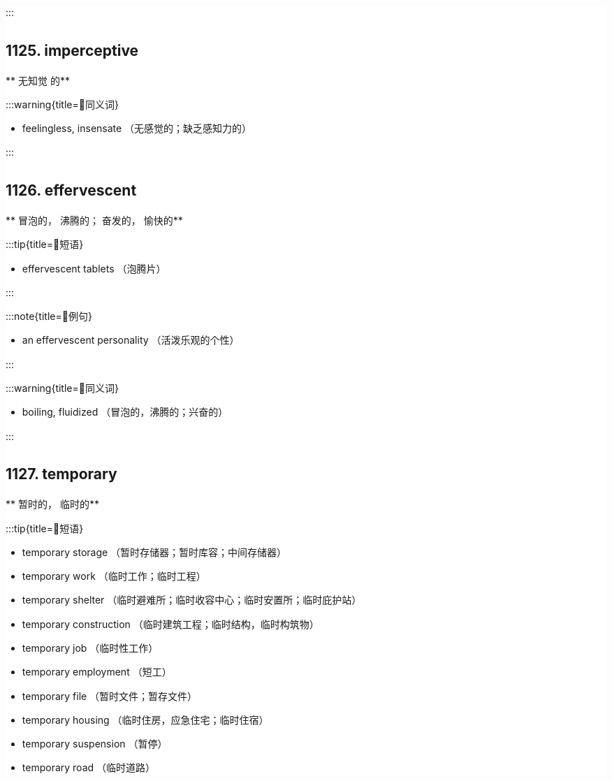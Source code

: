 :::


## 1125. imperceptive

** 无知觉  的**

:::warning{title=🤔同义词}

- feelingless, insensate （无感觉的；缺乏感知力的）

:::


## 1126. effervescent

** 冒泡的， 沸腾的； 奋发的， 愉快的**

:::tip{title=🤩短语}

- effervescent tablets （泡腾片）

:::

:::note{title=🎤例句}

- an effervescent personality （活泼乐观的个性）

:::

:::warning{title=🤔同义词}

- boiling, fluidized （冒泡的，沸腾的；兴奋的）

:::


## 1127. temporary

** 暂时的， 临时的**

:::tip{title=🤩短语}

- temporary storage （暂时存储器；暂时库容；中间存储器）

- temporary work （临时工作；临时工程）

- temporary shelter （临时避难所；临时收容中心；临时安置所；临时庇护站）

- temporary construction （临时建筑工程；临时结构，临时构筑物）

- temporary job （临时性工作）

- temporary employment （短工）

- temporary file （暂时文件；暂存文件）

- temporary housing （临时住房，应急住宅；临时住宿）

- temporary suspension （暂停）

- temporary road （临时道路）
